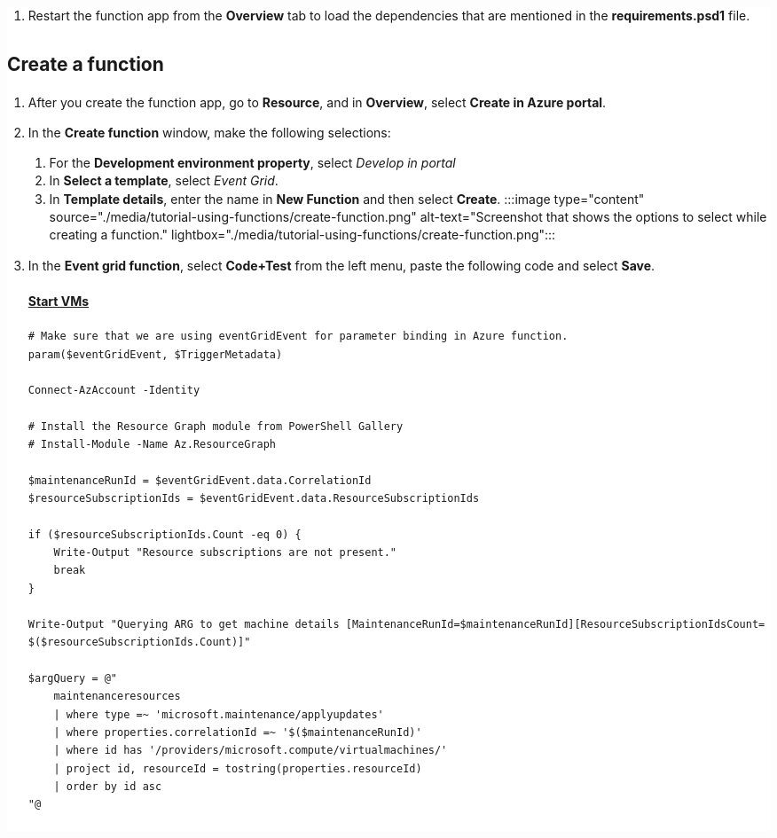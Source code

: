 1. Restart the function app from the **Overview** tab to load the dependencies that are mentioned in the **requirements.psd1** file.

## Create a function

1. After you create the function app, go to **Resource**, and in **Overview**, select **Create in Azure portal**.
1. In the **Create function** window, make the following selections:
    1. For the **Development environment property**, select *Develop in portal* 
    1. In **Select a template**, select *Event Grid*.
    1. In **Template details**, enter the name in **New Function** and then select **Create**.
       :::image type="content" source="./media/tutorial-using-functions/create-function.png" alt-text="Screenshot that shows the options to select while creating a function." lightbox="./media/tutorial-using-functions/create-function.png"::: 

1. In the **Event grid function**, select **Code+Test** from the left menu, paste the following code and select **Save**.

    #### [Start VMs](#tab/script-vm-on)    
        
    ``` 
    # Make sure that we are using eventGridEvent for parameter binding in Azure function.
    param($eventGridEvent, $TriggerMetadata)
                
    Connect-AzAccount -Identity
                
    # Install the Resource Graph module from PowerShell Gallery
    # Install-Module -Name Az.ResourceGraph
                
    $maintenanceRunId = $eventGridEvent.data.CorrelationId
    $resourceSubscriptionIds = $eventGridEvent.data.ResourceSubscriptionIds
                
    if ($resourceSubscriptionIds.Count -eq 0) {
        Write-Output "Resource subscriptions are not present."
        break
    }
                
    Write-Output "Querying ARG to get machine details [MaintenanceRunId=$maintenanceRunId][ResourceSubscriptionIdsCount=$($resourceSubscriptionIds.Count)]"
                
    $argQuery = @"
        maintenanceresources 
        | where type =~ 'microsoft.maintenance/applyupdates'
        | where properties.correlationId =~ '$($maintenanceRunId)'
        | where id has '/providers/microsoft.compute/virtualmachines/'
        | project id, resourceId = tostring(properties.resourceId)
        | order by id asc
    "@
                